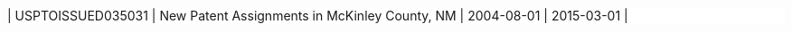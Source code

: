 | USPTOISSUED035031         | New Patent Assignments in McKinley County, NM                                                                                                                                | 2004-08-01          | 2015-03-01        |